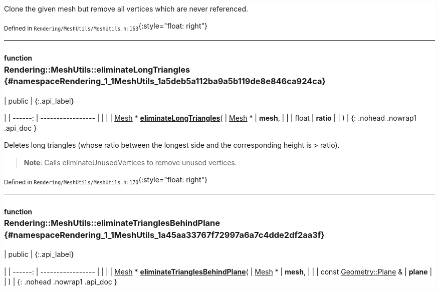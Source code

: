 

Clone the given mesh but remove all vertices which are never referenced.



<sub>Defined in `Rendering/MeshUtils/MeshUtils.h:163`</sub>{:style="float: right"}

-------------------------------------------------------------------

### <small>function</small><br/> Rendering::MeshUtils::eliminateLongTriangles {#namespaceRendering_1_1MeshUtils_1a5deb5a112ba9a5b119de8e846ca924ca}

| public |
{:.api_label}

|
| ------: | ----------------- |
|  |
| [Mesh](classRendering_1_1Mesh) * **[eliminateLongTriangles](#namespaceRendering_1_1MeshUtils_1a5deb5a112ba9a5b119de8e846ca924ca)**( |  [Mesh](classRendering_1_1Mesh) * | **mesh**, |
| | float | **ratio** |
|   ) |
{: .nohead .nowrap1 .api_doc }



Deletes long triangles (whose ratio between the longest side and the corresponding height is > ratio).
> **Note**: Calls eliminateUnusedVertices to remove unused vertices.






<sub>Defined in `Rendering/MeshUtils/MeshUtils.h:170`</sub>{:style="float: right"}

-------------------------------------------------------------------

### <small>function</small><br/> Rendering::MeshUtils::eliminateTrianglesBehindPlane {#namespaceRendering_1_1MeshUtils_1a45aa33767f72997a6a7c4dde2df2aa3f}

| public |
{:.api_label}

|
| ------: | ----------------- |
|  |
| [Mesh](classRendering_1_1Mesh) * **[eliminateTrianglesBehindPlane](#namespaceRendering_1_1MeshUtils_1a45aa33767f72997a6a7c4dde2df2aa3f)**( |  [Mesh](classRendering_1_1Mesh) * | **mesh**, |
| | const [Geometry::Plane](namespaceGeometry#namespaceGeometry_1a31c164b51b684a6f729944407912ce7c) & | **plane** |
|   ) |
{: .nohead .nowrap1 .api_doc }
